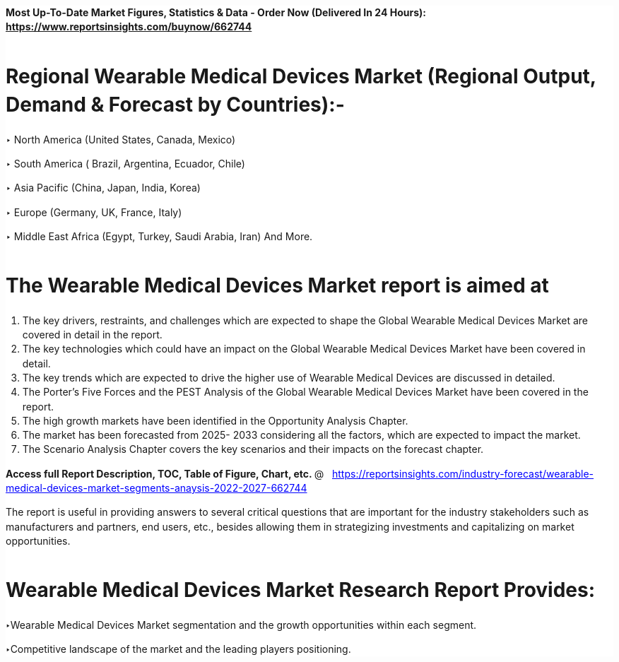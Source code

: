 
<strong>Most Up-To-Date Market Figures, Statistics & Data - Order Now (Delivered In 24 Hours): <a href=https://www.reportsinsights.com/buynow/662744>https://www.reportsinsights.com/buynow/662744</a></strong>

# <strong>Regional Wearable Medical Devices Market (Regional Output, Demand &amp; Forecast by Countries):-</strong>

‣ North America (United States, Canada, Mexico)

‣ South America ( Brazil, Argentina, Ecuador, Chile)

‣ Asia Pacific (China, Japan, India, Korea)

‣ Europe (Germany, UK, France, Italy)

‣ Middle East Africa (Egypt, Turkey, Saudi Arabia, Iran) And More.

# <strong>The Wearable Medical Devices Market report is aimed at</strong>
<ol>
  <li>The key drivers, restraints, and challenges which are expected to shape the Global Wearable Medical Devices Market are covered in detail in the report.</li>
  <li>The key technologies which could have an impact on the Global Wearable Medical Devices Market have been covered in detail.</li>
  <li>The key trends which are expected to drive the higher use of Wearable Medical Devices are discussed in detailed.</li>
  <li>The Porter’s Five Forces and the PEST Analysis of the Global Wearable Medical Devices Market have been covered in the report.</li>
  <li>The high growth markets have been identified in the Opportunity Analysis Chapter.</li>
  <li>The market has been forecasted from 2025- 2033 considering all the factors, which are expected to impact the market.</li>
  <li>The Scenario Analysis Chapter covers the key scenarios and their impacts on the forecast chapter.</li>
</ol>
<strong>Access full Report Description, TOC, Table of Figure, Chart, etc. </strong>@   <a href=https://reportsinsights.com/industry-forecast/wearable-medical-devices-market-segments-anaysis-2022-2027-662744 style=color:#0000ff;>https://reportsinsights.com/industry-forecast/wearable-medical-devices-market-segments-anaysis-2022-2027-662744</a>

The report is useful in providing answers to several critical questions that are important for the industry stakeholders such as manufacturers and partners, end users, etc., besides allowing them in strategizing investments and capitalizing on market opportunities.

# <strong>Wearable Medical Devices Market Research Report Provides:</strong>

<strong>‣</strong>Wearable Medical Devices Market segmentation and the growth opportunities within each segment.

<strong>‣</strong>Competitive landscape of the market and the leading players positioning.
